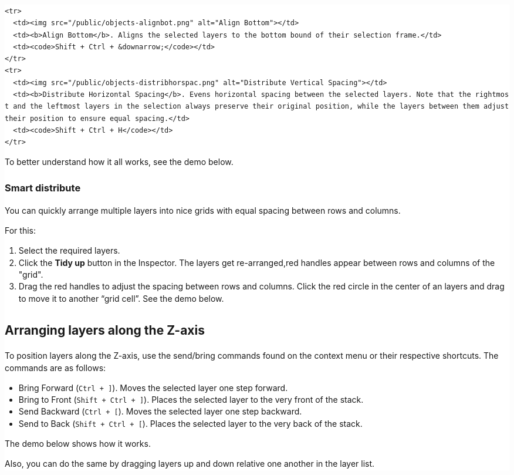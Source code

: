     <tr>
      <td><img src="/public/objects-alignbot.png" alt="Align Bottom"></td>
      <td><b>Align Bottom</b>. Aligns the selected layers to the bottom bound of their selection frame.</td>
      <td><code>Shift + Ctrl + &downarrow;</code></td>
    </tr>
    <tr>
      <td><img src="/public/objects-distribhorspac.png" alt="Distribute Vertical Spacing"></td>
      <td><b>Distribute Horizontal Spacing</b>. Evens horizontal spacing between the selected layers. Note that the rightmost and the leftmost layers in the selection always preserve their original position, while the layers between them adjust their position to ensure equal spacing.</td>
      <td><code>Shift + Ctrl + H</code></td>
    </tr>
  </tbody>
</table>

To better understand how it all works, see the demo below.

<video autoplay="" muted="" loop="" playsinline="" width="100%" poster="/public/objects-aligndistrpaceholder.png" height="auto"><source src="/public/objects-aligndistr.mp4" type="video/mp4"></video>

### Smart distribute

You can quickly arrange multiple layers into nice grids with equal spacing between rows and columns.

For this:

1. Select the required layers.
2. Click the **Tidy up** button in the Inspector. The layers get re-arranged,red handles appear between rows and columns of the "grid".
3. Drag the red handles to adjust the spacing between rows and columns. Click the red circle in the center of an layers and drag to move it to another “grid cell”. See the demo below.

<video autoplay="" muted="" loop="" playsinline="" width="auto" poster="/public/objects-smartdistribph.png" height="auto"><source src="/public/objects-smartdistr.mp4" type="video/mp4"></video>

## Arranging layers along the Z-axis

To position layers along the Z-axis, use the send/bring commands found on the context menu or their respective shortcuts. The commands are as follows:

* Bring Forward (`Ctrl + ]`). Moves the selected layer one step forward.
* Bring to Front (`Shift + Ctrl + ]`). Places the selected layer to the very front of the stack.
* Send Backward (`Ctrl + [`). Moves the selected layer one step backward.
* Send to Back (`Shift + Ctrl + [`). Places the selected layer to the very back of the stack.

The demo below shows how it works.

<video autoplay="" muted="" loop="" playsinline="" width="auto" poster="/public/objects-sendbringplaceholder.png" height="auto"><source src="/public/objects-sendbring.mp4" type="video/mp4"></video>

Also, you can do the same by dragging layers up and down relative one another in the layer list.
